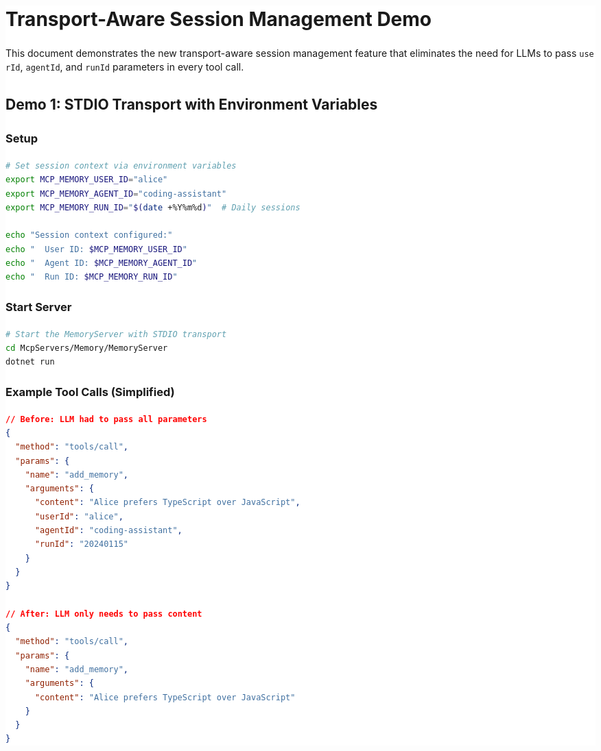 # Transport-Aware Session Management Demo

This document demonstrates the new transport-aware session management feature that eliminates the need for LLMs to pass `userId`, `agentId`, and `runId` parameters in every tool call.

## Demo 1: STDIO Transport with Environment Variables

### Setup
```bash
# Set session context via environment variables
export MCP_MEMORY_USER_ID="alice"
export MCP_MEMORY_AGENT_ID="coding-assistant"
export MCP_MEMORY_RUN_ID="$(date +%Y%m%d)"  # Daily sessions

echo "Session context configured:"
echo "  User ID: $MCP_MEMORY_USER_ID"
echo "  Agent ID: $MCP_MEMORY_AGENT_ID"
echo "  Run ID: $MCP_MEMORY_RUN_ID"
```

### Start Server
```bash
# Start the MemoryServer with STDIO transport
cd McpServers/Memory/MemoryServer
dotnet run
```

### Example Tool Calls (Simplified)
```json
// Before: LLM had to pass all parameters
{
  "method": "tools/call",
  "params": {
    "name": "add_memory",
    "arguments": {
      "content": "Alice prefers TypeScript over JavaScript",
      "userId": "alice",
      "agentId": "coding-assistant", 
      "runId": "20240115"
    }
  }
}

// After: LLM only needs to pass content
{
  "method": "tools/call",
  "params": {
    "name": "add_memory",
    "arguments": {
      "content": "Alice prefers TypeScript over JavaScript"
    }
  }
}
```
